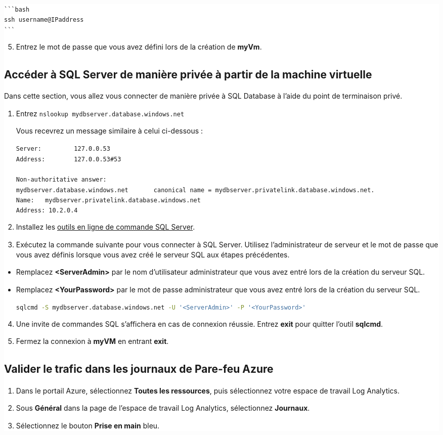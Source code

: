     ```bash
    ssh username@IPaddress
    ```

5. Entrez le mot de passe que vous avez défini lors de la création de **myVm**.

## <a name="access-sql-server-privately-from-the-virtual-machine"></a>Accéder à SQL Server de manière privée à partir de la machine virtuelle

Dans cette section, vous allez vous connecter de manière privée à SQL Database à l’aide du point de terminaison privé.

1. Entrez `nslookup mydbserver.database.windows.net`
    
    Vous recevrez un message similaire à celui ci-dessous :

    ```bash
    Server:         127.0.0.53
    Address:        127.0.0.53#53

    Non-authoritative answer:
    mydbserver.database.windows.net       canonical name = mydbserver.privatelink.database.windows.net.
    Name:   mydbserver.privatelink.database.windows.net
    Address: 10.2.0.4
    ```

2. Installez les [outils en ligne de commande SQL Server](https://docs.microsoft.com/sql/linux/quickstart-install-connect-ubuntu?view=sql-server-ver15#tools).

3. Exécutez la commande suivante pour vous connecter à SQL Server. Utilisez l’administrateur de serveur et le mot de passe que vous avez définis lorsque vous avez créé le serveur SQL aux étapes précédentes.

* Remplacez **\<ServerAdmin>** par le nom d’utilisateur administrateur que vous avez entré lors de la création du serveur SQL.

* Remplacez **\<YourPassword>** par le mot de passe administrateur que vous avez entré lors de la création du serveur SQL.

    ```bash
    sqlcmd -S mydbserver.database.windows.net -U '<ServerAdmin>' -P '<YourPassword>'
    ```
4. Une invite de commandes SQL s’affichera en cas de connexion réussie. Entrez **exit** pour quitter l’outil **sqlcmd**.

5. Fermez la connexion à **myVM** en entrant **exit**.

## <a name="validate-the-traffic-in-azure-firewall-logs"></a>Valider le trafic dans les journaux de Pare-feu Azure

1. Dans le portail Azure, sélectionnez **Toutes les ressources**, puis sélectionnez votre espace de travail Log Analytics.

2. Sous **Général** dans la page de l’espace de travail Log Analytics, sélectionnez **Journaux**.

3. Sélectionnez le bouton **Prise en main** bleu.
